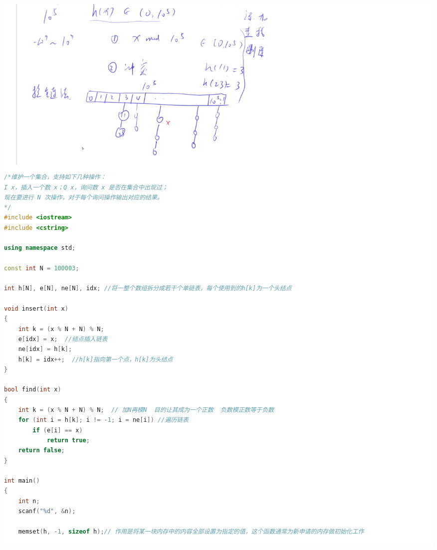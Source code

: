 > <img src="assets/image-20211017150406344.png" alt="image-20211017150406344" style="zoom:67%;" />

```cpp
/*维护一个集合，支持如下几种操作：
I x，插入一个数 x；Q x，询问数 x 是否在集合中出现过；
现在要进行 N 次操作，对于每个询问操作输出对应的结果。
*/
#include <iostream>
#include <cstring>

using namespace std;

const int N = 100003;

int h[N], e[N], ne[N], idx; //将一整个数组拆分成若干个单链表，每个使用到的h[k]为一个头结点

void insert(int x)
{
    int k = (x % N + N) % N;
    e[idx] = x;  //结点插入链表
    ne[idx] = h[k];
    h[k] = idx++;  //h[k]指向第一个点，h[k]为头结点
}

bool find(int x)
{
    int k = (x % N + N) % N;  // 加N再模N  目的让其成为一个正数  负数模正数等于负数
    for (int i = h[k]; i != -1; i = ne[i]) //遍历链表
        if (e[i] == x)
            return true;
    return false;
}

int main()
{
    int n;
    scanf("%d", &n);
    
    memset(h, -1, sizeof h);// 作用是将某一块内存中的内容全部设置为指定的值，这个函数通常为新申请的内存做初始化工作
    
```